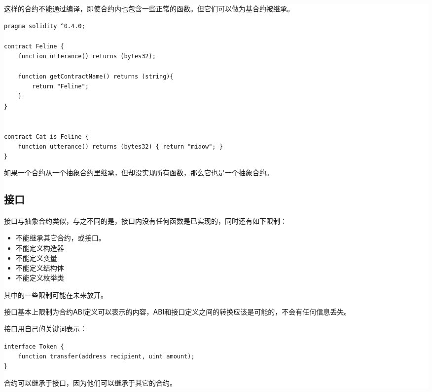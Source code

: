 这样的合约不能通过编译，即使合约内也包含一些正常的函数。但它们可以做为基合约被继承。

    pragma solidity ^0.4.0;

    contract Feline {
        function utterance() returns (bytes32);
        
        function getContractName() returns (string){
            return "Feline";
        }
    }


    contract Cat is Feline {
        function utterance() returns (bytes32) { return "miaow"; }
    }

如果一个合约从一个抽象合约里继承，但却没实现所有函数，那么它也是一个抽象合约。

## 接口
接口与抽象合约类似，与之不同的是，接口内没有任何函数是已实现的，同时还有如下限制：

* 不能继承其它合约，或接口。
* 不能定义构造器
* 不能定义变量
* 不能定义结构体
* 不能定义枚举类

其中的一些限制可能在未来放开。

接口基本上限制为合约ABI定义可以表示的内容，ABI和接口定义之间的转换应该是可能的，不会有任何信息丢失。

接口用自己的关键词表示：

    interface Token {
        function transfer(address recipient, uint amount);
    }
    
合约可以继承于接口，因为他们可以继承于其它的合约。

